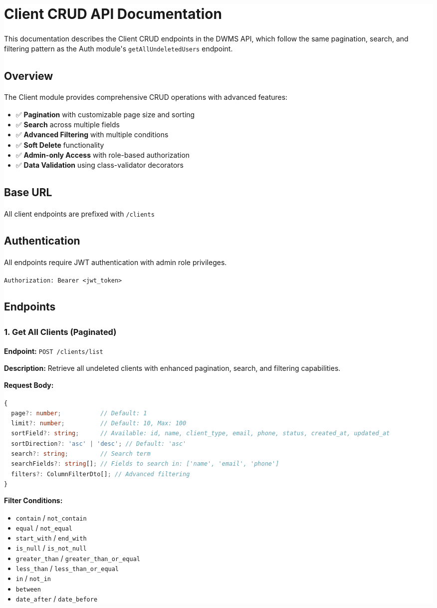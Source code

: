 # Client CRUD API Documentation

This documentation describes the Client CRUD endpoints in the DWMS API, which follow the same pagination, search, and filtering pattern as the Auth module's `getAllUndeletedUsers` endpoint.

## Overview

The Client module provides comprehensive CRUD operations with advanced features:
- ✅ **Pagination** with customizable page size and sorting
- ✅ **Search** across multiple fields
- ✅ **Advanced Filtering** with multiple conditions
- ✅ **Soft Delete** functionality
- ✅ **Admin-only Access** with role-based authorization
- ✅ **Data Validation** using class-validator decorators

## Base URL
All client endpoints are prefixed with `/clients`

## Authentication
All endpoints require JWT authentication with admin role privileges.

```http
Authorization: Bearer <jwt_token>
```

## Endpoints

### 1. Get All Clients (Paginated)
**Endpoint:** `POST /clients/list`

**Description:** Retrieve all undeleted clients with enhanced pagination, search, and filtering capabilities.

**Request Body:**
```typescript
{
  page?: number;           // Default: 1
  limit?: number;          // Default: 10, Max: 100
  sortField?: string;      // Available: id, name, client_type, email, phone, status, created_at, updated_at
  sortDirection?: 'asc' | 'desc'; // Default: 'asc'
  search?: string;         // Search term
  searchFields?: string[]; // Fields to search in: ['name', 'email', 'phone']
  filters?: ColumnFilterDto[]; // Advanced filtering
}
```

**Filter Conditions:**
- `contain` / `not_contain`
- `equal` / `not_equal`
- `start_with` / `end_with`
- `is_null` / `is_not_null`
- `greater_than` / `greater_than_or_equal`
- `less_than` / `less_than_or_equal`
- `in` / `not_in`
- `between`
- `date_after` / `date_before`
